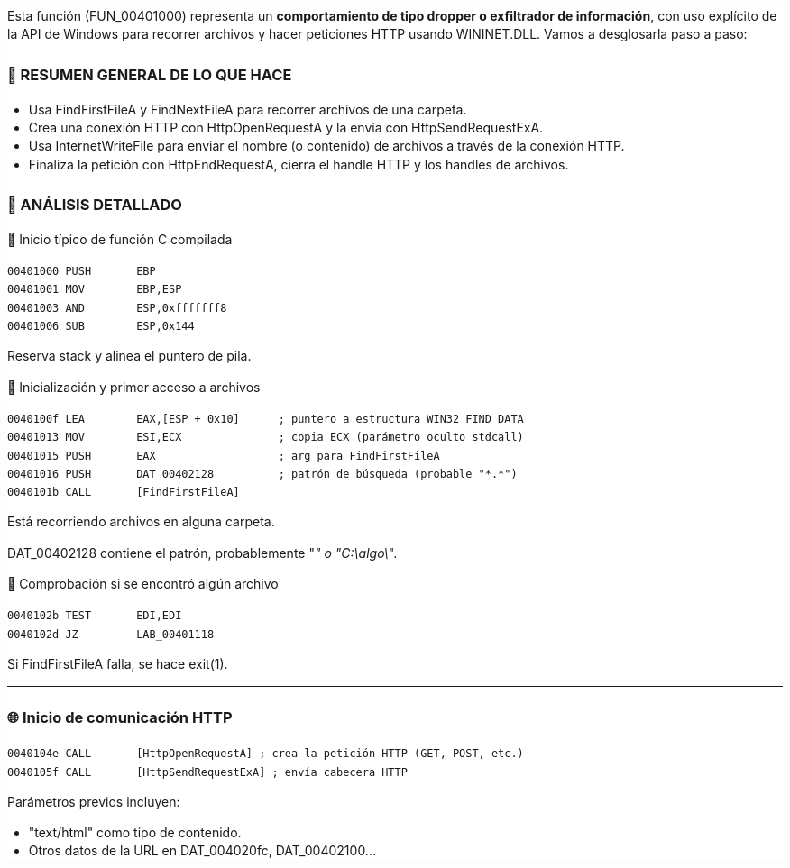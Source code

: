 ```

```

Esta función (FUN_00401000) representa un **comportamiento de tipo dropper o exfiltrador de información**, con uso explícito de la API de Windows para recorrer archivos y hacer peticiones HTTP usando WININET.DLL. Vamos a desglosarla paso a paso:

### 📌 RESUMEN GENERAL DE LO QUE HACE

- Usa FindFirstFileA y FindNextFileA para recorrer archivos de una carpeta.
- Crea una conexión HTTP con HttpOpenRequestA y la envía con HttpSendRequestExA.
- Usa InternetWriteFile para enviar el nombre (o contenido) de archivos a través de la conexión HTTP.
- Finaliza la petición con HttpEndRequestA, cierra el handle HTTP y los handles de archivos.

### 🧠 ANÁLISIS DETALLADO  
🔹 Inicio típico de función C compilada
```
00401000 PUSH       EBP
00401001 MOV        EBP,ESP
00401003 AND        ESP,0xfffffff8
00401006 SUB        ESP,0x144
```
Reserva stack y alinea el puntero de pila.

🔹 Inicialización y primer acceso a archivos
```
0040100f LEA        EAX,[ESP + 0x10]      ; puntero a estructura WIN32_FIND_DATA
00401013 MOV        ESI,ECX               ; copia ECX (parámetro oculto stdcall)
00401015 PUSH       EAX                   ; arg para FindFirstFileA
00401016 PUSH       DAT_00402128          ; patrón de búsqueda (probable "*.*")
0040101b CALL       [FindFirstFileA]
```
Está recorriendo archivos en alguna carpeta.

DAT_00402128 contiene el patrón, probablemente "*" o "C:\\algo\\*".

🔹 Comprobación si se encontró algún archivo
```
0040102b TEST       EDI,EDI
0040102d JZ         LAB_00401118
```

Si FindFirstFileA falla, se hace exit(1).

--------------------
### 🌐 Inicio de comunicación HTTP
```
0040104e CALL       [HttpOpenRequestA] ; crea la petición HTTP (GET, POST, etc.)
0040105f CALL       [HttpSendRequestExA] ; envía cabecera HTTP
```
Parámetros previos incluyen:
- "text/html" como tipo de contenido.
- Otros datos de la URL en DAT_004020fc, DAT_00402100...
